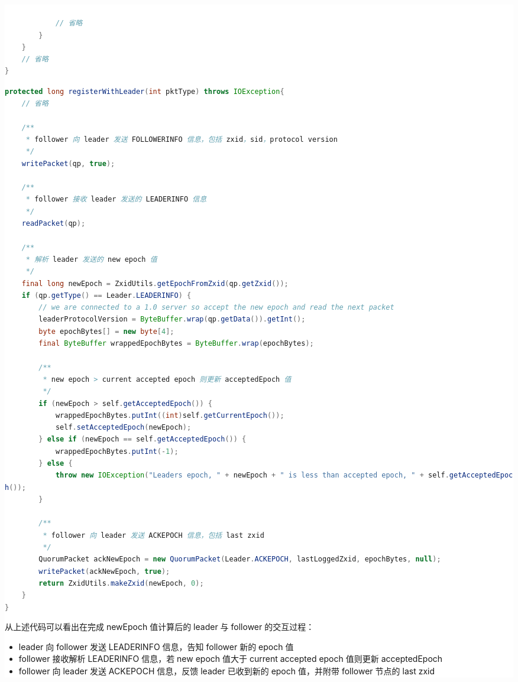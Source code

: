 ```java

            // 省略
        }
    }
    // 省略
}

```

```java
protected long registerWithLeader(int pktType) throws IOException{
    // 省略

    /**
     * follower 向 leader 发送 FOLLOWERINFO 信息，包括 zxid，sid，protocol version
     */
    writePacket(qp, true);

    /**
     * follower 接收 leader 发送的 LEADERINFO 信息
     */
    readPacket(qp);

    /**
     * 解析 leader 发送的 new epoch 值
     */        
    final long newEpoch = ZxidUtils.getEpochFromZxid(qp.getZxid());
    if (qp.getType() == Leader.LEADERINFO) {
        // we are connected to a 1.0 server so accept the new epoch and read the next packet
        leaderProtocolVersion = ByteBuffer.wrap(qp.getData()).getInt();
        byte epochBytes[] = new byte[4];
        final ByteBuffer wrappedEpochBytes = ByteBuffer.wrap(epochBytes);

        /**
         * new epoch > current accepted epoch 则更新 acceptedEpoch 值
         */
        if (newEpoch > self.getAcceptedEpoch()) {
            wrappedEpochBytes.putInt((int)self.getCurrentEpoch());
            self.setAcceptedEpoch(newEpoch);
        } else if (newEpoch == self.getAcceptedEpoch()) {           
            wrappedEpochBytes.putInt(-1);
        } else {
            throw new IOException("Leaders epoch, " + newEpoch + " is less than accepted epoch, " + self.getAcceptedEpoch());
        }

        /**
         * follower 向 leader 发送 ACKEPOCH 信息，包括 last zxid
         */
        QuorumPacket ackNewEpoch = new QuorumPacket(Leader.ACKEPOCH, lastLoggedZxid, epochBytes, null);
        writePacket(ackNewEpoch, true);
        return ZxidUtils.makeZxid(newEpoch, 0);
    } 
} 
```
从上述代码可以看出在完成 newEpoch 值计算后的 leader 与 follower 的交互过程：
- leader 向 follower 发送 LEADERINFO 信息，告知 follower 新的 epoch 值
- follower 接收解析 LEADERINFO 信息，若 new epoch 值大于 current accepted epoch 值则更新 acceptedEpoch
- follower 向 leader 发送 ACKEPOCH 信息，反馈 leader 已收到新的 epoch 值，并附带 follower 节点的 last zxid
